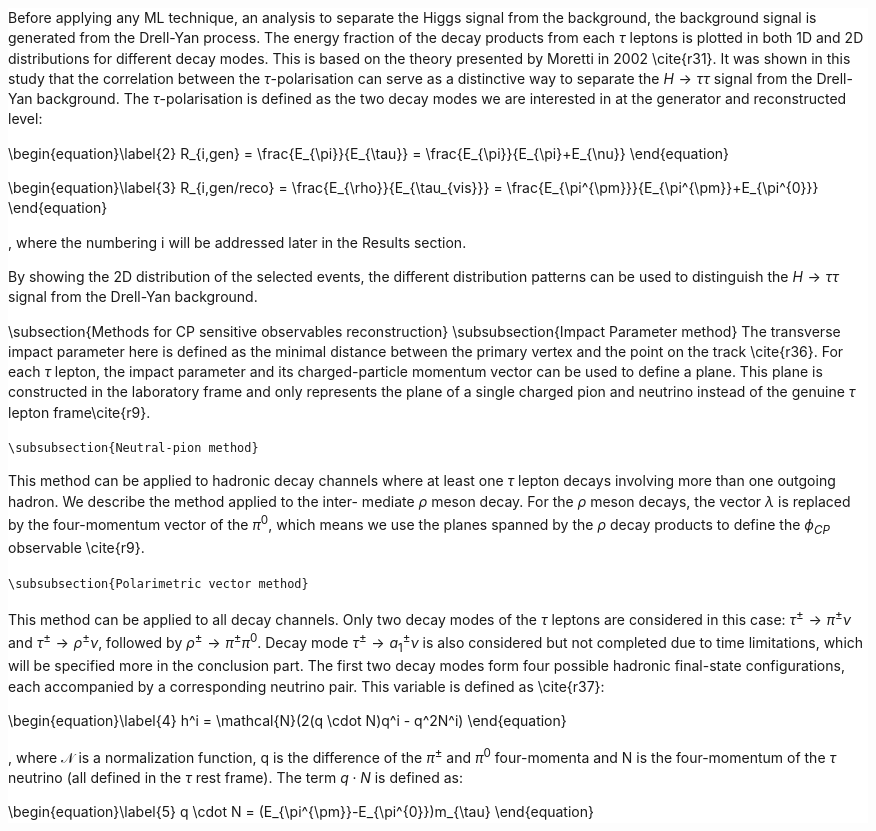 Before applying any ML technique, an analysis to separate the Higgs signal from the background, the background signal is generated from the Drell-Yan process. The energy fraction of the decay products from each $\tau$ leptons is plotted in both 1D and 2D distributions for different decay modes. This is based on the theory presented by Moretti in 2002 \cite{r31}. It was shown in this study that the correlation between the $\tau$-polarisation can serve as a distinctive way to separate the $H\rightarrow\tau\tau$ signal from the Drell-Yan background. The $\tau$-polarisation is defined as the two decay modes we are interested in at the generator and reconstructed level:

\begin{equation}\label{2}
R_{i,gen} = \frac{E_{\pi}}{E_{\tau}} = \frac{E_{\pi}}{E_{\pi}+E_{\nu}}
\end{equation}

\begin{equation}\label{3}
R_{i,gen/reco} = \frac{E_{\rho}}{E_{\tau_{vis}}} = \frac{E_{\pi^{\pm}}}{E_{\pi^{\pm}}+E_{\pi^{0}}}
\end{equation}

, where the numbering i will be addressed later in the Results section.

By showing the 2D distribution of the selected events, the different distribution patterns can be used to distinguish the $H\rightarrow\tau\tau$ signal from the Drell-Yan background.

\subsection{Methods for CP sensitive observables reconstruction}
    \subsubsection{Impact Parameter method}
The transverse impact parameter here is defined as the minimal distance between the primary vertex and the point on the track \cite{r36}. For each $\tau$ lepton, the impact parameter and its charged-particle momentum vector can be used to define a plane. This plane is constructed in the laboratory frame and only represents the plane of a single charged pion and neutrino instead of the genuine $\tau$ lepton frame\cite{r9}. 

    \subsubsection{Neutral-pion method}
    

This method can be applied to hadronic decay channels where at least one $\tau$ lepton decays involving more than one outgoing hadron. We describe the method applied to the inter-
mediate $\rho$ meson decay. For the $\rho$ meson decays, the vector $\lambda$ is replaced by the four-momentum vector of the $\pi^{0}$, which means we use the planes spanned by the $\rho$ decay products to define the $\phi_{CP}$ observable \cite{r9}. 

    \subsubsection{Polarimetric vector method}
This method can be applied to all decay channels. Only two decay modes of the $\tau$ leptons are considered in this case: $\tau^{\pm}\rightarrow \pi^{\pm}\nu$ and $\tau^{\pm}\rightarrow\rho^{\pm}\nu$, followed by $\rho^{\pm}\rightarrow\pi^{\pm}\pi^{0}$. Decay mode $\tau^{\pm}\rightarrow a_{1}^{\pm}\nu$ is also considered but not completed due to time limitations, which will be specified more in the conclusion part. The first two decay modes form four possible hadronic final-state configurations, each accompanied by a corresponding neutrino pair. This variable is defined as \cite{r37}:

\begin{equation}\label{4}
h^i = \mathcal{N}(2(q \cdot N)q^i - q^2N^i)
\end{equation}

, where $\mathcal{N}$ is a normalization function, q is the difference of the $\pi^{\pm}$ and $\pi^{0}$ four-momenta and N is the four-momentum of the $\tau$ neutrino (all defined in the $\tau$ rest frame). The term $q \cdot N$ is defined as:

\begin{equation}\label{5}
q \cdot N = (E_{\pi^{\pm}}-E_{\pi^{0}})m_{\tau}
\end{equation}
